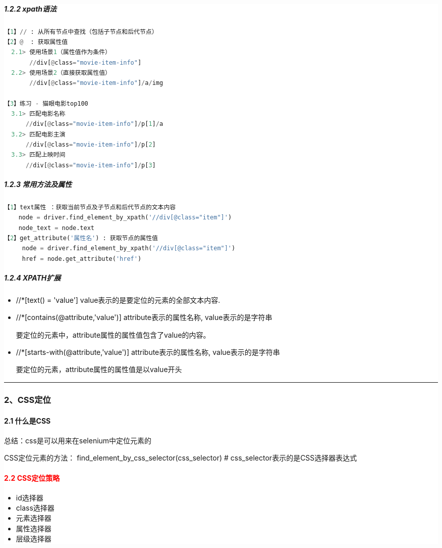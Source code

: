 

##### 1.2.2 xpath语法

```python
【1】// : 从所有节点中查找（包括子节点和后代节点）
【2】@  : 获取属性值
  2.1> 使用场景1（属性值作为条件）
       //div[@class="movie-item-info"]
  2.2> 使用场景2（直接获取属性值）
       //div[@class="movie-item-info"]/a/img
    
【3】练习 - 猫眼电影top100
  3.1> 匹配电影名称
      //div[@class="movie-item-info"]/p[1]/a
  3.2> 匹配电影主演
      //div[@class="movie-item-info"]/p[2]
  3.3> 匹配上映时间
      //div[@class="movie-item-info"]/p[3]
```

##### 1.2.3 常用方法及属性

```python
【1】text属性 ：获取当前节点及子节点和后代节点的文本内容
	node = driver.find_element_by_xpath('//div[@class="item"]')
	node_text = node.text
【2】get_attribute('属性名') : 获取节点的属性值
     node = driver.find_element_by_xpath('//div[@class="item"]')
     href = node.get_attribute('href')
```

##### 1.2.4 XPATH扩展

- //*[text() = 'value']   value表示的是要定位的元素的全部文本内容.   

- //*[contains(@attribute,'value')]   attribute表示的属性名称, value表示的是字符串

  要定位的元素中，attribute属性的属性值包含了value的内容。

- //*[starts-with(@attribute,'value')]      attribute表示的属性名称, value表示的是字符串

  要定位的元素，attribute属性的属性值是以value开头

------

### 2、CSS定位

#### 2.1 什么是CSS

总结：css是可以用来在selenium中定位元素的

CSS定位元素的方法： find_element_by_css_selector(css_selector)   # css_selector表示的是CSS选择器表达式

#### <font color=red>2.2 CSS定位策略</font>

- id选择器
- class选择器
- 元素选择器
- 属性选择器
- 层级选择器
